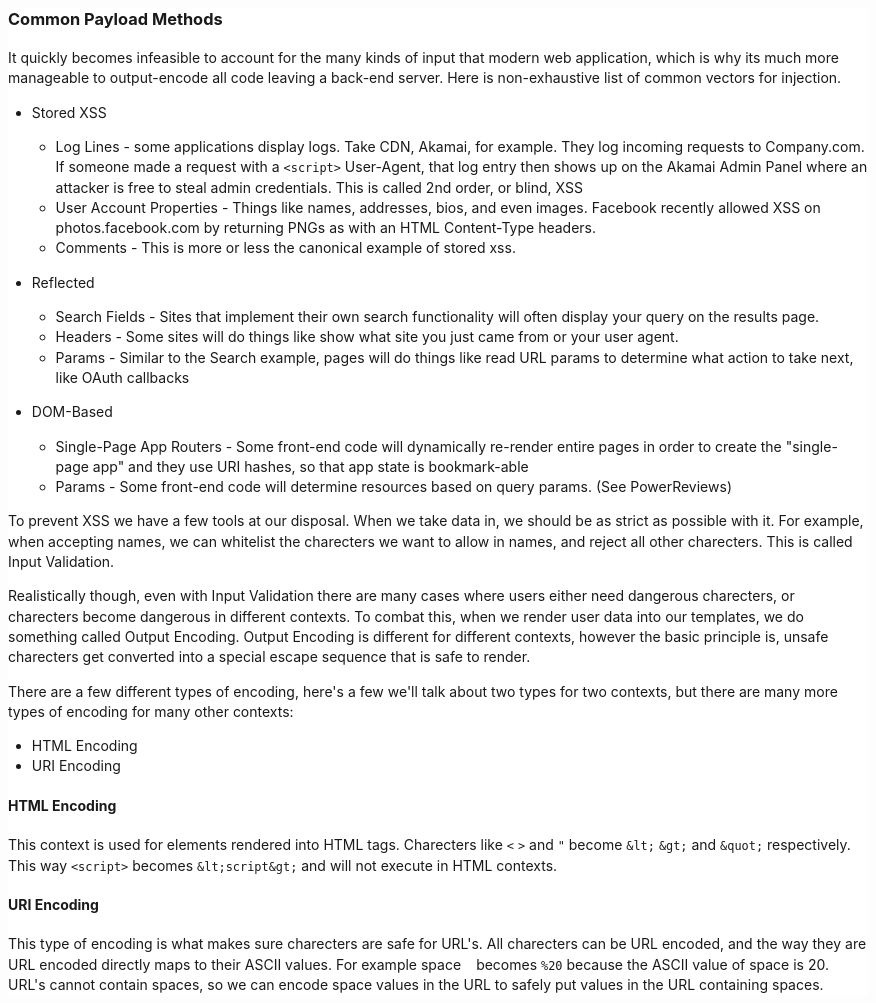 
### Common Payload Methods
It quickly becomes infeasible to account for the many kinds of input that modern web application,
which is why its much more manageable to output-encode all code leaving a back-end server. Here is
non-exhaustive list of common vectors for injection.

* Stored XSS
  - Log Lines - some applications display logs. Take CDN, Akamai, for example. They log incoming
    requests to Company.com. If someone made a request with a `<script>` User-Agent, that log entry
    then shows up on the Akamai Admin Panel where an attacker is free to steal admin credentials.
    This is called 2nd order, or blind, XSS
  - User Account Properties - Things like names, addresses, bios, and even images. Facebook
    recently allowed XSS on photos.facebook.com by returning PNGs as with an HTML Content-Type
    headers.
  - Comments - This is more or less the canonical example of stored xss.

* Reflected
  - Search Fields - Sites that implement their own search functionality will often display your
    query on the results page.
  - Headers - Some sites will do things like show what site you just came from or your user agent.
  - Params - Similar to the Search example, pages will do things like read URL params to determine
    what action to take next, like OAuth callbacks

* DOM-Based
  - Single-Page App Routers - Some front-end code will dynamically re-render entire pages in order
    to create the "single-page app" and they use URI hashes, so that app state is bookmark-able
  - Params - Some front-end code will determine resources based on query params. (See PowerReviews)

To prevent XSS we have a few tools at our disposal. When we take data in, we should be as strict as
possible with it. For example, when accepting names, we can whitelist the charecters we want to
allow in names, and reject all other charecters. This is called Input Validation.

Realistically though, even with Input Validation there are many cases where users either need
dangerous charecters, or charecters become dangerous in different contexts. To combat this, when we
render user data into our templates, we do something called Output Encoding. Output Encoding is
different for different contexts, however the basic principle is, unsafe charecters get converted
into a special escape sequence that is safe to render.

There are a few different types of encoding, here's a few we'll talk about two types for two
contexts, but there are many more types of encoding for many other contexts:

+ HTML Encoding
+ URI Encoding


#### HTML Encoding
This context is used for elements rendered into HTML tags. Charecters like `<` `>` and `"` become
`&lt;` `&gt;` and `&quot;` respectively. This way `<script>` becomes `&lt;script&gt;` and will not
execute in HTML contexts.

#### URI Encoding
This type of encoding is what makes sure charecters are safe for URL's. All charecters can be URL
encoded, and the way they are URL encoded directly maps to their ASCII values. For example space `
` becomes `%20` because the ASCII value of space is 20. URL's cannot contain spaces, so we can
encode space values in the URL to safely put values in the URL containing spaces.
